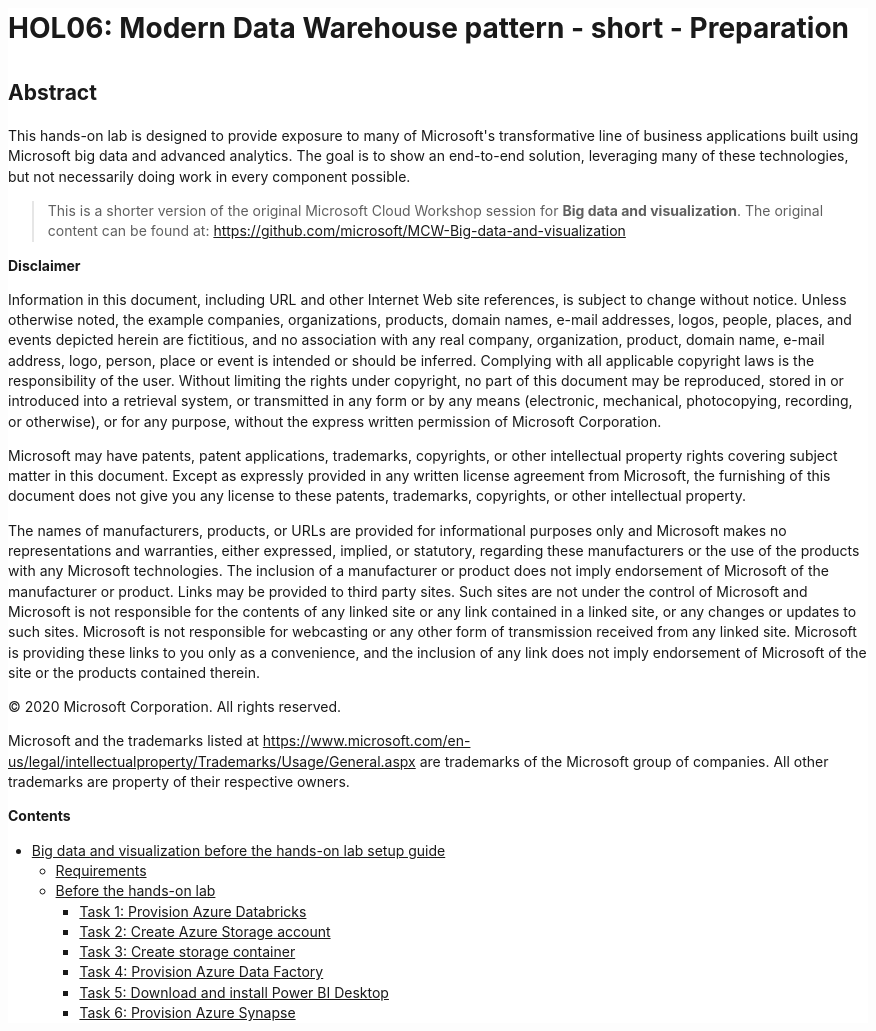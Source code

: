 # HOL06: Modern Data Warehouse pattern - short - Preparation

## Abstract

This hands-on lab is designed to provide exposure to many of Microsoft's transformative line of business applications built using Microsoft big data and advanced analytics. 
The goal is to show an end-to-end solution, leveraging many of these technologies, but not necessarily doing work in every component possible.

> This is a shorter version of the original Microsoft Cloud Workshop session for **Big data and visualization**. The original content can be found at: https://github.com/microsoft/MCW-Big-data-and-visualization

**Disclaimer**

Information in this document, including URL and other Internet Web site references, is subject to change without notice. Unless otherwise noted, the example companies, organizations, products, domain names, e-mail addresses, logos, people, places, and events depicted herein are fictitious, and no association with any real company, organization, product, domain name, e-mail address, logo, person, place or event is intended or should be inferred. Complying with all applicable copyright laws is the responsibility of the user. Without limiting the rights under copyright, no part of this document may be reproduced, stored in or introduced into a retrieval system, or transmitted in any form or by any means (electronic, mechanical, photocopying, recording, or otherwise), or for any purpose, without the express written permission of Microsoft Corporation.

Microsoft may have patents, patent applications, trademarks, copyrights, or other intellectual property rights covering subject matter in this document. Except as expressly provided in any written license agreement from Microsoft, the furnishing of this document does not give you any license to these patents, trademarks, copyrights, or other intellectual property.

The names of manufacturers, products, or URLs are provided for informational purposes only and Microsoft makes no representations and warranties, either expressed, implied, or statutory, regarding these manufacturers or the use of the products with any Microsoft technologies. The inclusion of a manufacturer or product does not imply endorsement of Microsoft of the manufacturer or product. Links may be provided to third party sites. Such sites are not under the control of Microsoft and Microsoft is not responsible for the contents of any linked site or any link contained in a linked site, or any changes or updates to such sites. Microsoft is not responsible for webcasting or any other form of transmission received from any linked site. Microsoft is providing these links to you only as a convenience, and the inclusion of any link does not imply endorsement of Microsoft of the site or the products contained therein.

© 2020 Microsoft Corporation. All rights reserved.

Microsoft and the trademarks listed at <https://www.microsoft.com/en-us/legal/intellectualproperty/Trademarks/Usage/General.aspx> are trademarks of the Microsoft group of companies. All other trademarks are property of their respective owners.

**Contents**



- [Big data and visualization before the hands-on lab setup guide](#big-data-and-visualization-before-the-hands-on-lab-setup-guide)
  - [Requirements](#requirements)
  - [Before the hands-on lab](#before-the-hands-on-lab)
    - [Task 1: Provision Azure Databricks](#task-1-provision-azure-databricks)
    - [Task 2: Create Azure Storage account](#task-2-create-azure-storage-account)
    - [Task 3: Create storage container](#task-3-create-storage-container)
    - [Task 4: Provision Azure Data Factory](#task-4-provision-azure-data-factory)
    - [Task 5: Download and install Power BI Desktop](#task-5-download-and-install-power-bi-desktop)
    - [Task 6: Provision Azure Synapse](#task-6-provision-azure-synapse)
